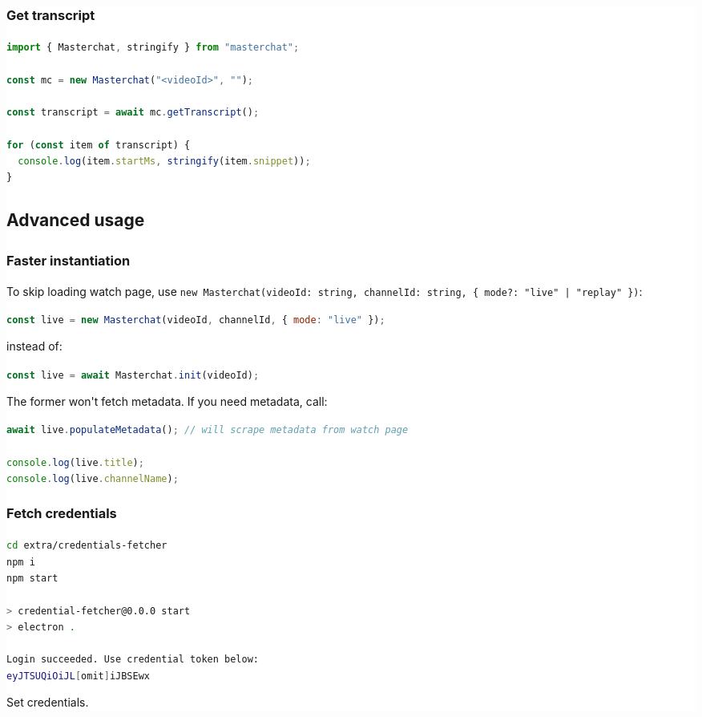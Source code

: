 ### Get transcript

```js
import { Masterchat, stringify } from "masterchat";

const mc = new Masterchat("<videoId>", "");

const transcript = await mc.getTranscript();

for (const item of transcript) {
  console.log(item.startMs, stringify(item.snippet));
}
```

## Advanced usage

### Faster instantiation

To skip loading watch page, use `new Masterchat(videoId: string, channelId: string, { mode?: "live" | "replay" })`:

```js
const live = new Masterchat(videoId, channelId, { mode: "live" });
```

instead of:

```js
const live = await Masterchat.init(videoId);
```

The former won't fetch metadata. If you need metadata, call:

```js
await live.populateMetadata(); // will scrape metadata from watch page

console.log(live.title);
console.log(live.channelName);
```

### Fetch credentials

```bash
cd extra/credentials-fetcher
npm i
npm start

> credential-fetcher@0.0.0 start
> electron .

Login succeeded. Use credential token below:
eyJTSUQiOiJL[omit]iJBSEwx
```

Set credentials.
